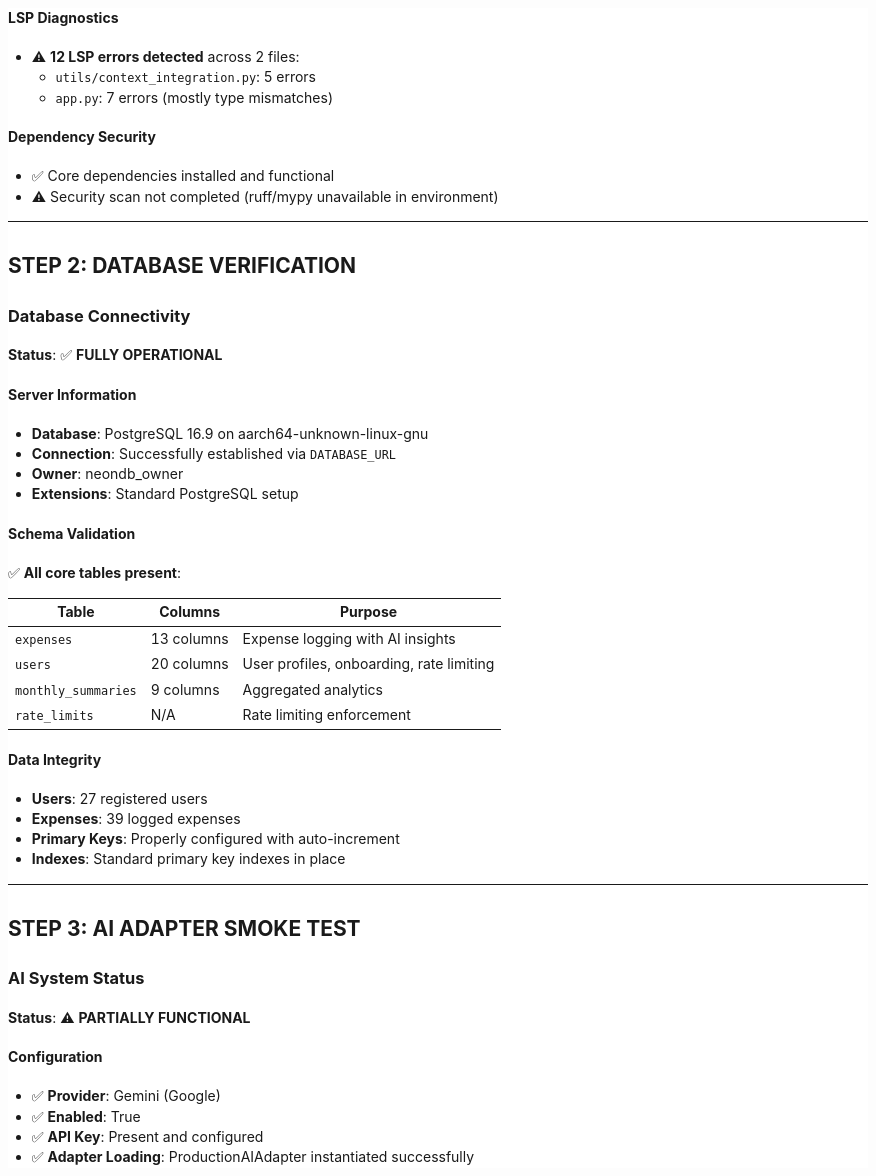 #### LSP Diagnostics
- ⚠️ **12 LSP errors detected** across 2 files:
  - `utils/context_integration.py`: 5 errors
  - `app.py`: 7 errors (mostly type mismatches)

#### Dependency Security
- ✅ Core dependencies installed and functional
- ⚠️ Security scan not completed (ruff/mypy unavailable in environment)

---

## STEP 2: DATABASE VERIFICATION

### Database Connectivity
**Status**: ✅ **FULLY OPERATIONAL**

#### Server Information
- **Database**: PostgreSQL 16.9 on aarch64-unknown-linux-gnu
- **Connection**: Successfully established via `DATABASE_URL`
- **Owner**: neondb_owner
- **Extensions**: Standard PostgreSQL setup

#### Schema Validation
✅ **All core tables present**:

| Table | Columns | Purpose |
|-------|---------|---------|
| `expenses` | 13 columns | Expense logging with AI insights |
| `users` | 20 columns | User profiles, onboarding, rate limiting |
| `monthly_summaries` | 9 columns | Aggregated analytics |
| `rate_limits` | N/A | Rate limiting enforcement |

#### Data Integrity
- **Users**: 27 registered users
- **Expenses**: 39 logged expenses  
- **Primary Keys**: Properly configured with auto-increment
- **Indexes**: Standard primary key indexes in place

---

## STEP 3: AI ADAPTER SMOKE TEST

### AI System Status
**Status**: ⚠️ **PARTIALLY FUNCTIONAL**

#### Configuration
- ✅ **Provider**: Gemini (Google)
- ✅ **Enabled**: True
- ✅ **API Key**: Present and configured
- ✅ **Adapter Loading**: ProductionAIAdapter instantiated successfully
